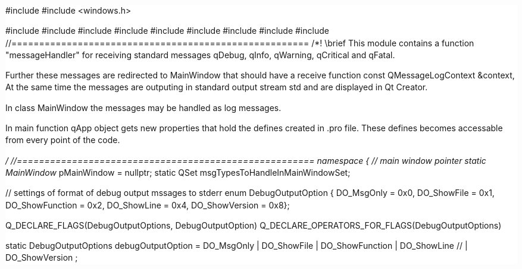 #include <iostream> 
#include <windows.h> 
 
#include <QApplication> 
#include <QDir> 
#include <QOperatingSystemVersion> 
#include <QPixmap> 
#include <QSet> 
#include <QSplashScreen> 
#include <QTextCodec> 
#include <QTranslator> 
#include <iostream> 
//====================================================== 
/*! 
\brief  This module contains a function "messageHandler" for receiving standard 
 messages qDebug, qInfo, qWarning, qCritical and qFatal. 
 
 Further these messages are redirected to MainWindow that should have a receive function 
                         const QMessageLogContext &context, 
 At the same time the messages are outputing in standard output stream 
 std and are displayed in Qt Creator. 
 
 In class MainWindow the messages may be handled as log messages. 
 
 In main function qApp object gets new properties that hold the defines 
 created in .pro file. These defines becomes accessable from every point 
 of the code. 
 
*/ 
//====================================================== 
namespace 
{ 
// main window pointer 
static MainWindow* pMainWindow = nullptr; 
static QSet<QtMsgType> msgTypesToHandleInMainWindowSet; 
 
// settings of format of debug output mssages to stderr 
enum DebugOutputOption { 
    DO_MsgOnly = 0x0, 
    DO_ShowFile = 0x1, 
    DO_ShowFunction = 0x2, 
    DO_ShowLine = 0x4, 
    DO_ShowVersion = 0x8}; 
 
Q_DECLARE_FLAGS(DebugOutputOptions, DebugOutputOption) 
Q_DECLARE_OPERATORS_FOR_FLAGS(DebugOutputOptions) 
 
static DebugOutputOptions debugOutputOption = 
       DO_MsgOnly 
        | DO_ShowFile 
        | DO_ShowFunction 
        | DO_ShowLine 
        // | DO_ShowVersion 
        ; 
 